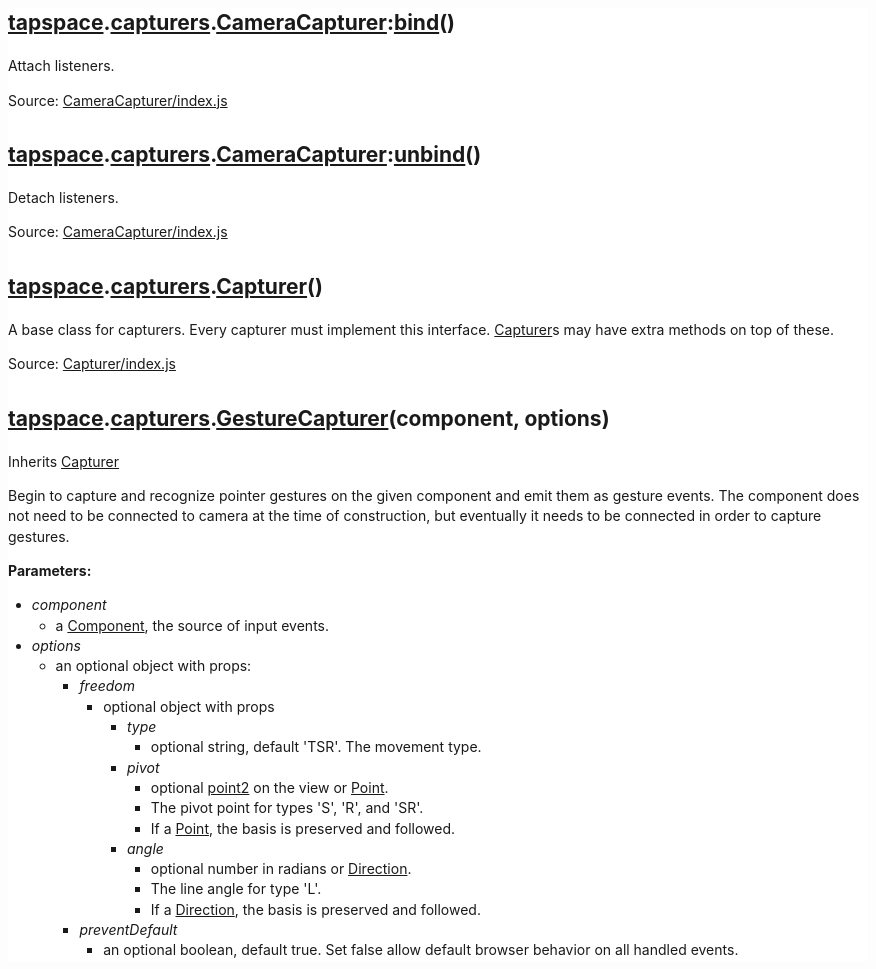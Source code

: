 <a name="tapspacecapturerscameracapturerbind"></a>
## [tapspace](#tapspace).[capturers](#tapspacecapturers).[CameraCapturer](#tapspacecapturerscameracapturer):[bind](#tapspacecapturerscameracapturerbind)()

Attach listeners.

Source: [CameraCapturer/index.js](https://github.com/taataa/tapspace/blob/master/lib/capturers/CameraCapturer/index.js)

<a name="tapspacecapturerscameracapturerunbind"></a>
## [tapspace](#tapspace).[capturers](#tapspacecapturers).[CameraCapturer](#tapspacecapturerscameracapturer):[unbind](#tapspacecapturerscameracapturerunbind)()

Detach listeners.

Source: [CameraCapturer/index.js](https://github.com/taataa/tapspace/blob/master/lib/capturers/CameraCapturer/index.js)

<a name="tapspacecapturerscapturer"></a>
## [tapspace](#tapspace).[capturers](#tapspacecapturers).[Capturer](#tapspacecapturerscapturer)()

A base class for capturers. Every capturer must implement this interface.
[Capturer](#tapspacecapturerscapturer)s may have extra methods on top of these.

Source: [Capturer/index.js](https://github.com/taataa/tapspace/blob/master/lib/capturers/Capturer/index.js)

<a name="tapspacecapturersgesturecapturer"></a>
## [tapspace](#tapspace).[capturers](#tapspacecapturers).[GestureCapturer](#tapspacecapturersgesturecapturer)(component, options)

Inherits [Capturer](#tapspacecapturerscapturer)

Begin to capture and recognize pointer gestures
on the given component and emit them as gesture events.
The component does not need to be connected to camera at
the time of construction, but eventually it needs to be connected
in order to capture gestures.

<p style="margin-bottom: 0"><strong>Parameters:</strong></p>

- *component*
  - a [Component](#tapspacecomponentscomponent), the source of input events.
- *options*
  - an optional object with props:
    - *freedom*
      - optional object with props
        - *type*
          - optional string, default 'TSR'. The movement type.
        - *pivot*
          - optional [point2](https://axelpale.github.io/affineplane/docs/API.html#affineplanepoint2) on the view or [Point](#tapspacegeometrypoint).
          - The pivot point for types 'S', 'R', and 'SR'.
          - If a [Point](#tapspacegeometrypoint), the basis is preserved and followed.
        - *angle*
          - optional number in radians or [Direction](#tapspacegeometrydirection).
          - The line angle for type 'L'.
          - If a [Direction](#tapspacegeometrydirection), the basis is preserved and followed.
    - *preventDefault*
      - an optional boolean, default true. Set false allow default browser behavior on all handled events.